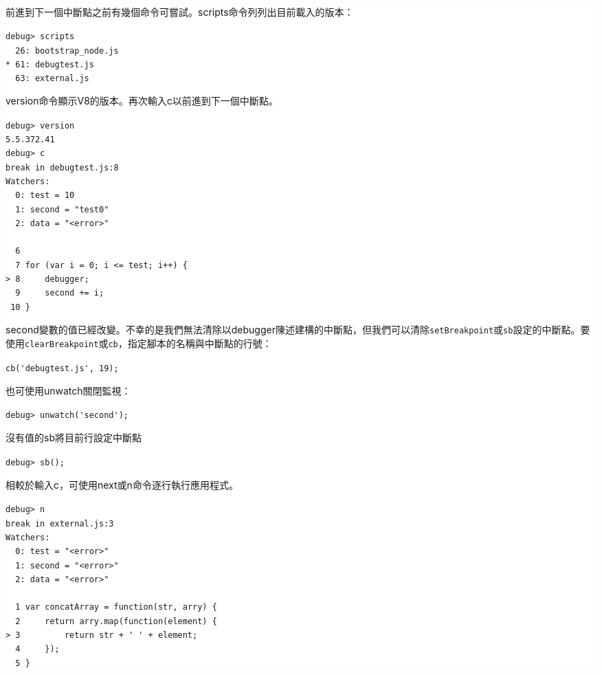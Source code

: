 前進到下一個中斷點之前有幾個命令可嘗試。scripts命令列列出目前載入的版本：

```
debug> scripts
  26: bootstrap_node.js
* 61: debugtest.js
  63: external.js
```

version命令顯示V8的版本。再次輸入c以前進到下一個中斷點。

```
debug> version
5.5.372.41
debug> c
break in debugtest.js:8
Watchers:
  0: test = 10
  1: second = "test0"
  2: data = "<error>"

  6
  7 for (var i = 0; i <= test; i++) {
> 8     debugger;
  9     second += i;
 10 }
```

second變數的值已經改變。不幸的是我們無法清除以debugger陳述建構的中斷點，但我們可以清除`setBreakpoint`或`sb`設定的中斷點。要使用`clearBreakpoint`或`cb`，指定腳本的名稱與中斷點的行號：

```
cb('debugtest.js', 19);
```

也可使用unwatch關閉監視：

```
debug> unwatch('second');
```

沒有值的sb將目前行設定中斷點

```
debug> sb();
```

相較於輸入c，可使用next或n命令逐行執行應用程式。

```
debug> n
break in external.js:3
Watchers:
  0: test = "<error>"
  1: second = "<error>"
  2: data = "<error>"

  1 var concatArray = function(str, arry) {
  2     return arry.map(function(element) {
> 3         return str + ' ' + element;
  4     });
  5 }
```
